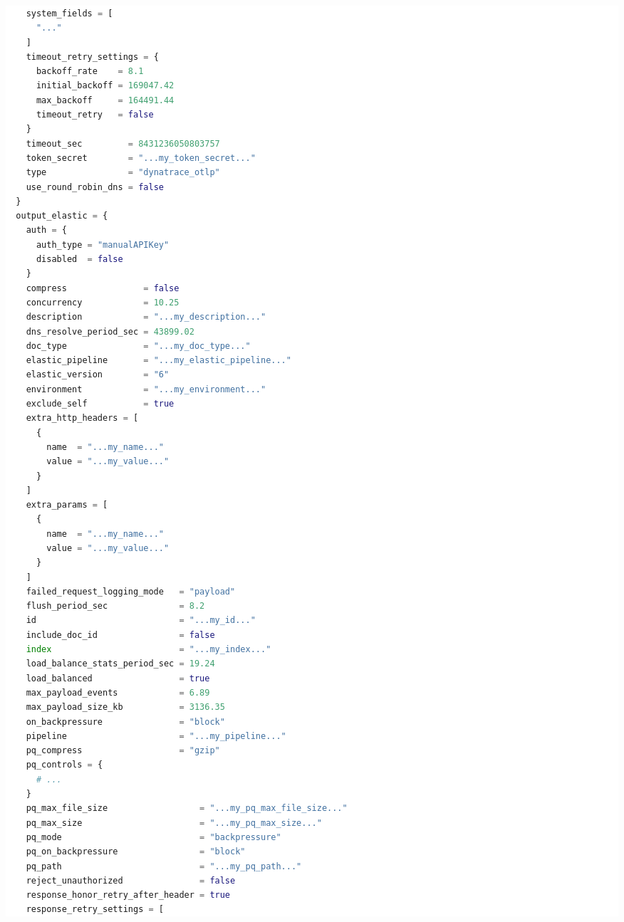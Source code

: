 ```terraform
    system_fields = [
      "..."
    ]
    timeout_retry_settings = {
      backoff_rate    = 8.1
      initial_backoff = 169047.42
      max_backoff     = 164491.44
      timeout_retry   = false
    }
    timeout_sec         = 8431236050803757
    token_secret        = "...my_token_secret..."
    type                = "dynatrace_otlp"
    use_round_robin_dns = false
  }
  output_elastic = {
    auth = {
      auth_type = "manualAPIKey"
      disabled  = false
    }
    compress               = false
    concurrency            = 10.25
    description            = "...my_description..."
    dns_resolve_period_sec = 43899.02
    doc_type               = "...my_doc_type..."
    elastic_pipeline       = "...my_elastic_pipeline..."
    elastic_version        = "6"
    environment            = "...my_environment..."
    exclude_self           = true
    extra_http_headers = [
      {
        name  = "...my_name..."
        value = "...my_value..."
      }
    ]
    extra_params = [
      {
        name  = "...my_name..."
        value = "...my_value..."
      }
    ]
    failed_request_logging_mode   = "payload"
    flush_period_sec              = 8.2
    id                            = "...my_id..."
    include_doc_id                = false
    index                         = "...my_index..."
    load_balance_stats_period_sec = 19.24
    load_balanced                 = true
    max_payload_events            = 6.89
    max_payload_size_kb           = 3136.35
    on_backpressure               = "block"
    pipeline                      = "...my_pipeline..."
    pq_compress                   = "gzip"
    pq_controls = {
      # ...
    }
    pq_max_file_size                  = "...my_pq_max_file_size..."
    pq_max_size                       = "...my_pq_max_size..."
    pq_mode                           = "backpressure"
    pq_on_backpressure                = "block"
    pq_path                           = "...my_pq_path..."
    reject_unauthorized               = false
    response_honor_retry_after_header = true
    response_retry_settings = [
```